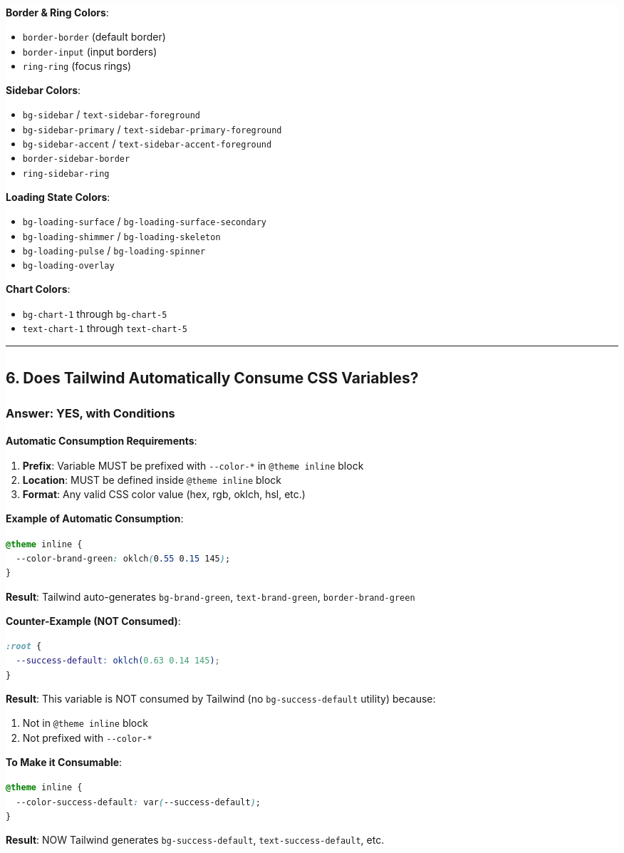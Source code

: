 **Border & Ring Colors**:
- `border-border` (default border)
- `border-input` (input borders)
- `ring-ring` (focus rings)

**Sidebar Colors**:
- `bg-sidebar` / `text-sidebar-foreground`
- `bg-sidebar-primary` / `text-sidebar-primary-foreground`
- `bg-sidebar-accent` / `text-sidebar-accent-foreground`
- `border-sidebar-border`
- `ring-sidebar-ring`

**Loading State Colors**:
- `bg-loading-surface` / `bg-loading-surface-secondary`
- `bg-loading-shimmer` / `bg-loading-skeleton`
- `bg-loading-pulse` / `bg-loading-spinner`
- `bg-loading-overlay`

**Chart Colors**:
- `bg-chart-1` through `bg-chart-5`
- `text-chart-1` through `text-chart-5`

---

## 6. Does Tailwind Automatically Consume CSS Variables?

### Answer: YES, with Conditions

**Automatic Consumption Requirements**:
1. **Prefix**: Variable MUST be prefixed with `--color-*` in `@theme inline` block
2. **Location**: MUST be defined inside `@theme inline` block
3. **Format**: Any valid CSS color value (hex, rgb, oklch, hsl, etc.)

**Example of Automatic Consumption**:
```css
@theme inline {
  --color-brand-green: oklch(0.55 0.15 145);
}
```
**Result**: Tailwind auto-generates `bg-brand-green`, `text-brand-green`, `border-brand-green`

**Counter-Example (NOT Consumed)**:
```css
:root {
  --success-default: oklch(0.63 0.14 145);
}
```
**Result**: This variable is NOT consumed by Tailwind (no `bg-success-default` utility) because:
1. Not in `@theme inline` block
2. Not prefixed with `--color-*`

**To Make it Consumable**:
```css
@theme inline {
  --color-success-default: var(--success-default);
}
```
**Result**: NOW Tailwind generates `bg-success-default`, `text-success-default`, etc.

